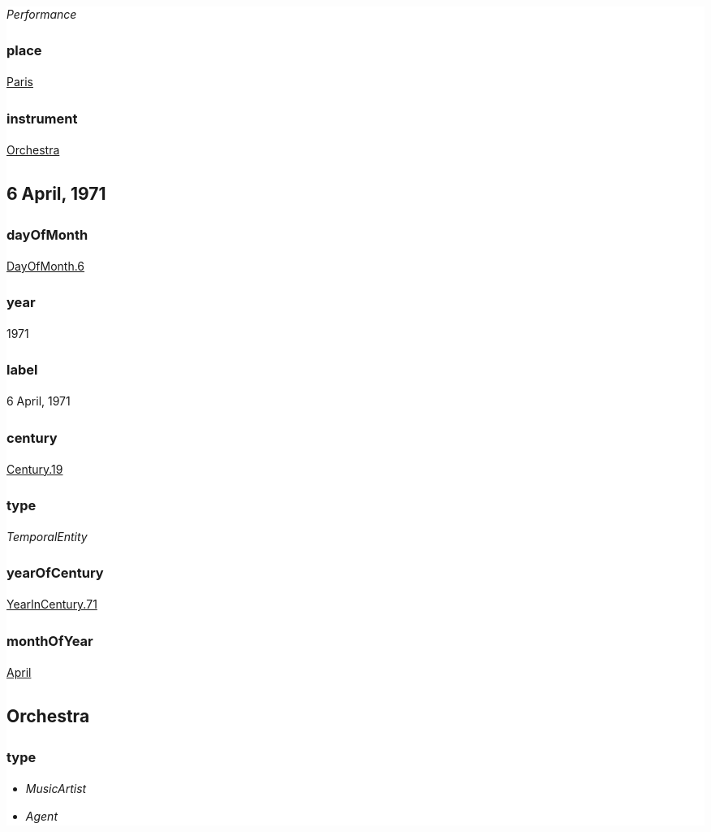 
*Performance*

### place


[Paris](#Paris)

### instrument


[Orchestra](#Orchestra)

## 6 April, 1971

### dayOfMonth


[DayOfMonth.6](#DayOfMonth.6)

### year


1971

### label


6 April, 1971

### century


[Century.19](#Century.19)

### type


*TemporalEntity*

### yearOfCentury


[YearInCentury.71](#YearInCentury.71)

### monthOfYear


[April](#April)

## Orchestra

### type

 - *MusicArtist*

 - *Agent*
